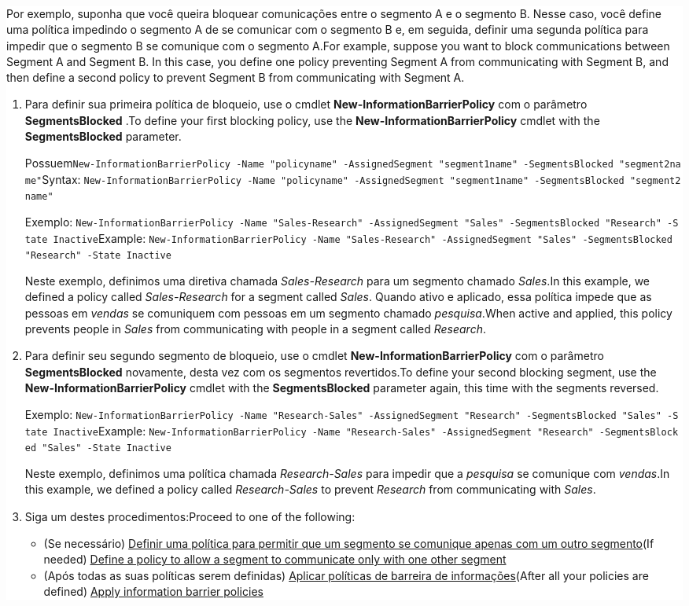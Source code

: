 <span data-ttu-id="e1a9a-248">Por exemplo, suponha que você queira bloquear comunicações entre o segmento A e o segmento B. Nesse caso, você define uma política impedindo o segmento A de se comunicar com o segmento B e, em seguida, definir uma segunda política para impedir que o segmento B se comunique com o segmento A.</span><span class="sxs-lookup"><span data-stu-id="e1a9a-248">For example, suppose you want to block communications between Segment A and Segment B. In this case, you define one policy preventing Segment A from communicating with Segment B, and then define a second policy to prevent Segment B from communicating with Segment A.</span></span>

1. <span data-ttu-id="e1a9a-249">Para definir sua primeira política de bloqueio, use o cmdlet **New-InformationBarrierPolicy** com o parâmetro **SegmentsBlocked** .</span><span class="sxs-lookup"><span data-stu-id="e1a9a-249">To define your first blocking policy, use the **New-InformationBarrierPolicy** cmdlet with the **SegmentsBlocked** parameter.</span></span> 

    <span data-ttu-id="e1a9a-250">Possuem`New-InformationBarrierPolicy -Name "policyname" -AssignedSegment "segment1name" -SegmentsBlocked "segment2name"`</span><span class="sxs-lookup"><span data-stu-id="e1a9a-250">Syntax: `New-InformationBarrierPolicy -Name "policyname" -AssignedSegment "segment1name" -SegmentsBlocked "segment2name"`</span></span>

    <span data-ttu-id="e1a9a-251">Exemplo: `New-InformationBarrierPolicy -Name "Sales-Research" -AssignedSegment "Sales" -SegmentsBlocked "Research" -State Inactive`</span><span class="sxs-lookup"><span data-stu-id="e1a9a-251">Example: `New-InformationBarrierPolicy -Name "Sales-Research" -AssignedSegment "Sales" -SegmentsBlocked "Research" -State Inactive`</span></span>

    <span data-ttu-id="e1a9a-252">Neste exemplo, definimos uma diretiva chamada *Sales-Research* para um segmento chamado *Sales*.</span><span class="sxs-lookup"><span data-stu-id="e1a9a-252">In this example, we defined a policy called *Sales-Research* for a segment called *Sales*.</span></span> <span data-ttu-id="e1a9a-253">Quando ativo e aplicado, essa política impede que as pessoas em *vendas* se comuniquem com pessoas em um segmento chamado *pesquisa*.</span><span class="sxs-lookup"><span data-stu-id="e1a9a-253">When active and applied, this policy prevents people in *Sales* from communicating with people in a segment called *Research*.</span></span>

2. <span data-ttu-id="e1a9a-254">Para definir seu segundo segmento de bloqueio, use o cmdlet **New-InformationBarrierPolicy** com o parâmetro **SegmentsBlocked** novamente, desta vez com os segmentos revertidos.</span><span class="sxs-lookup"><span data-stu-id="e1a9a-254">To define your second blocking segment, use the **New-InformationBarrierPolicy** cmdlet with the **SegmentsBlocked** parameter again, this time with the segments reversed.</span></span>

    <span data-ttu-id="e1a9a-255">Exemplo: `New-InformationBarrierPolicy -Name "Research-Sales" -AssignedSegment "Research" -SegmentsBlocked "Sales" -State Inactive`</span><span class="sxs-lookup"><span data-stu-id="e1a9a-255">Example: `New-InformationBarrierPolicy -Name "Research-Sales" -AssignedSegment "Research" -SegmentsBlocked "Sales" -State Inactive`</span></span>

    <span data-ttu-id="e1a9a-256">Neste exemplo, definimos uma política chamada *Research-Sales* para impedir que a *pesquisa* se comunique com *vendas*.</span><span class="sxs-lookup"><span data-stu-id="e1a9a-256">In this example, we defined a policy called *Research-Sales* to prevent *Research* from communicating with *Sales*.</span></span>
 
2. <span data-ttu-id="e1a9a-257">Siga um destes procedimentos:</span><span class="sxs-lookup"><span data-stu-id="e1a9a-257">Proceed to one of the following:</span></span>

   - <span data-ttu-id="e1a9a-258">(Se necessário) [Definir uma política para permitir que um segmento se comunique apenas com um outro segmento](#scenario-2-allow-a-segment-to-communicate-only-with-one-other-segment)</span><span class="sxs-lookup"><span data-stu-id="e1a9a-258">(If needed) [Define a policy to allow a segment to communicate only with one other segment](#scenario-2-allow-a-segment-to-communicate-only-with-one-other-segment)</span></span> 
   - <span data-ttu-id="e1a9a-259">(Após todas as suas políticas serem definidas) [Aplicar políticas de barreira de informações](#part-3-apply-information-barrier-policies)</span><span class="sxs-lookup"><span data-stu-id="e1a9a-259">(After all your policies are defined) [Apply information barrier policies](#part-3-apply-information-barrier-policies)</span></span>

